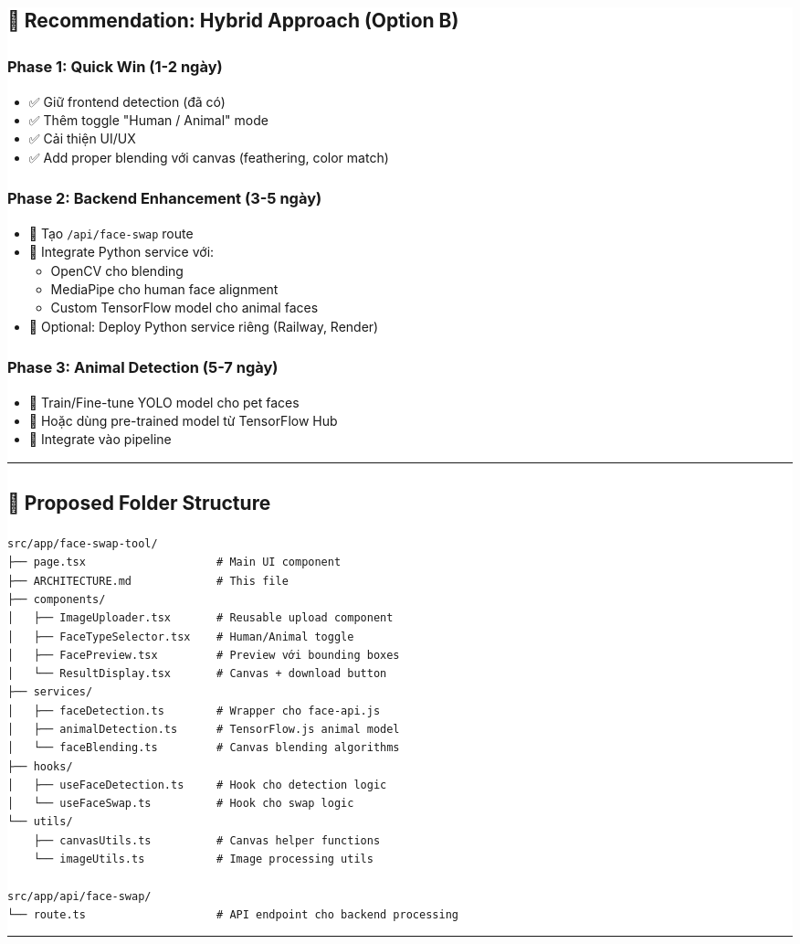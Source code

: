 
## 🚀 Recommendation: Hybrid Approach (Option B)

### Phase 1: Quick Win (1-2 ngày)
- ✅ Giữ frontend detection (đã có)
- ✅ Thêm toggle "Human / Animal" mode
- ✅ Cải thiện UI/UX
- ✅ Add proper blending với canvas (feathering, color match)

### Phase 2: Backend Enhancement (3-5 ngày)
- 🔧 Tạo `/api/face-swap` route
- 🔧 Integrate Python service với:
  - OpenCV cho blending
  - MediaPipe cho human face alignment
  - Custom TensorFlow model cho animal faces
- 🔧 Optional: Deploy Python service riêng (Railway, Render)

### Phase 3: Animal Detection (5-7 ngày)
- 🔧 Train/Fine-tune YOLO model cho pet faces
- 🔧 Hoặc dùng pre-trained model từ TensorFlow Hub
- 🔧 Integrate vào pipeline

---

## 📁 Proposed Folder Structure

```
src/app/face-swap-tool/
├── page.tsx                    # Main UI component
├── ARCHITECTURE.md             # This file
├── components/
│   ├── ImageUploader.tsx       # Reusable upload component
│   ├── FaceTypeSelector.tsx    # Human/Animal toggle
│   ├── FacePreview.tsx         # Preview với bounding boxes
│   └── ResultDisplay.tsx       # Canvas + download button
├── services/
│   ├── faceDetection.ts        # Wrapper cho face-api.js
│   ├── animalDetection.ts      # TensorFlow.js animal model
│   └── faceBlending.ts         # Canvas blending algorithms
├── hooks/
│   ├── useFaceDetection.ts     # Hook cho detection logic
│   └── useFaceSwap.ts          # Hook cho swap logic
└── utils/
    ├── canvasUtils.ts          # Canvas helper functions
    └── imageUtils.ts           # Image processing utils

src/app/api/face-swap/
└── route.ts                    # API endpoint cho backend processing
```

---
